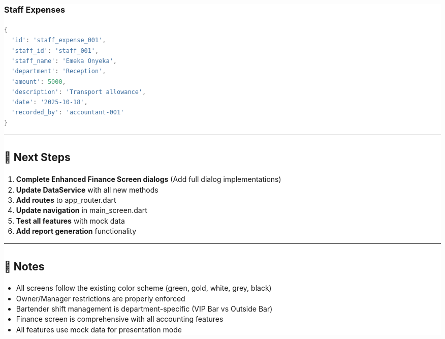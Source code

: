### Staff Expenses
```dart
{
  'id': 'staff_expense_001',
  'staff_id': 'staff_001',
  'staff_name': 'Emeka Onyeka',
  'department': 'Reception',
  'amount': 5000,
  'description': 'Transport allowance',
  'date': '2025-10-18',
  'recorded_by': 'accountant-001'
}
```

---

## 🎯 Next Steps

1. **Complete Enhanced Finance Screen dialogs** (Add full dialog implementations)
2. **Update DataService** with all new methods
3. **Add routes** to app_router.dart
4. **Update navigation** in main_screen.dart
5. **Test all features** with mock data
6. **Add report generation** functionality

---

## 📝 Notes

- All screens follow the existing color scheme (green, gold, white, grey, black)
- Owner/Manager restrictions are properly enforced
- Bartender shift management is department-specific (VIP Bar vs Outside Bar)
- Finance screen is comprehensive with all accounting features
- All features use mock data for presentation mode
